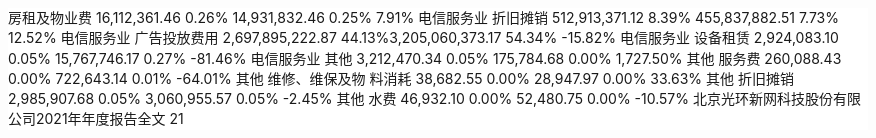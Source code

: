 房租及物业费
16,112,361.46
0.26%
14,931,832.46
0.25%
7.91%
电信服务业
折旧摊销
512,913,371.12
8.39%
455,837,882.51
7.73%
12.52%
电信服务业
广告投放费用
2,697,895,222.87
44.13%3,205,060,373.17
54.34%
-15.82%
电信服务业
设备租赁
2,924,083.10
0.05%
15,767,746.17
0.27%
-81.46%
电信服务业
其他
3,212,470.34
0.05%
175,784.68
0.00%
1,727.50%
其他
服务费
260,088.43
0.00%
722,643.14
0.01%
-64.01%
其他
维修、维保及物
料消耗
38,682.55
0.00%
28,947.97
0.00%
33.63%
其他
折旧摊销
2,985,907.68
0.05%
3,060,955.57
0.05%
-2.45%
其他
水费
46,932.10
0.00%
52,480.75
0.00%
-10.57%
北京光环新网科技股份有限公司2021年年度报告全文
21